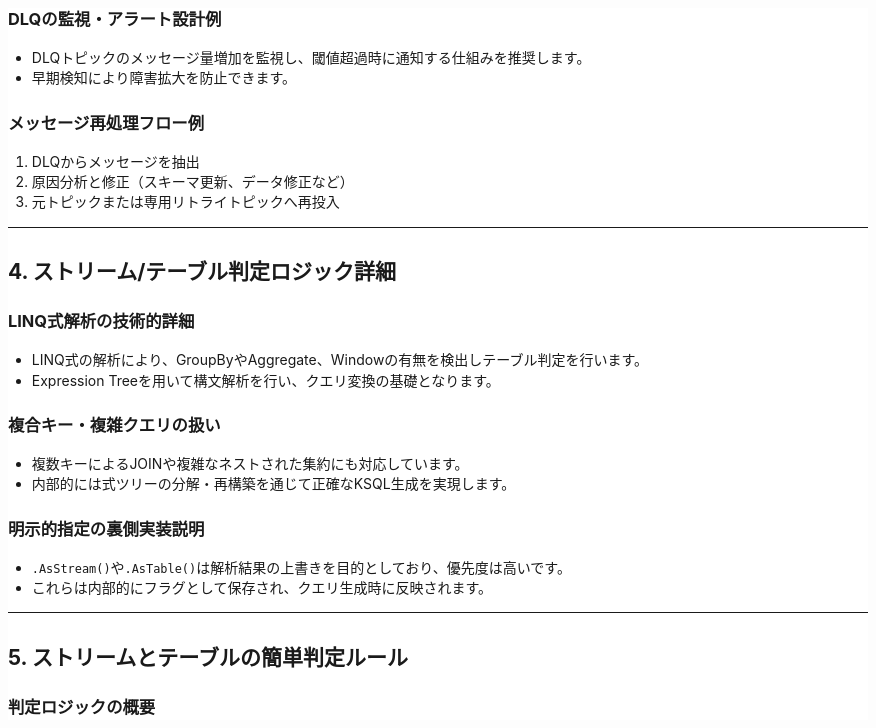 ### DLQの監視・アラート設計例

- DLQトピックのメッセージ量増加を監視し、閾値超過時に通知する仕組みを推奨します。  
- 早期検知により障害拡大を防止できます。

### メッセージ再処理フロー例

1. DLQからメッセージを抽出  
2. 原因分析と修正（スキーマ更新、データ修正など）  
3. 元トピックまたは専用リトライトピックへ再投入  

---

## 4. ストリーム/テーブル判定ロジック詳細

### LINQ式解析の技術的詳細

- LINQ式の解析により、GroupByやAggregate、Windowの有無を検出しテーブル判定を行います。  
- Expression Treeを用いて構文解析を行い、クエリ変換の基礎となります。

### 複合キー・複雑クエリの扱い

- 複数キーによるJOINや複雑なネストされた集約にも対応しています。  
- 内部的には式ツリーの分解・再構築を通じて正確なKSQL生成を実現します。

### 明示的指定の裏側実装説明

- `.AsStream()`や`.AsTable()`は解析結果の上書きを目的としており、優先度は高いです。  
- これらは内部的にフラグとして保存され、クエリ生成時に反映されます。

---
## 5. ストリームとテーブルの簡単判定ルール

### 判定ロジックの概要

